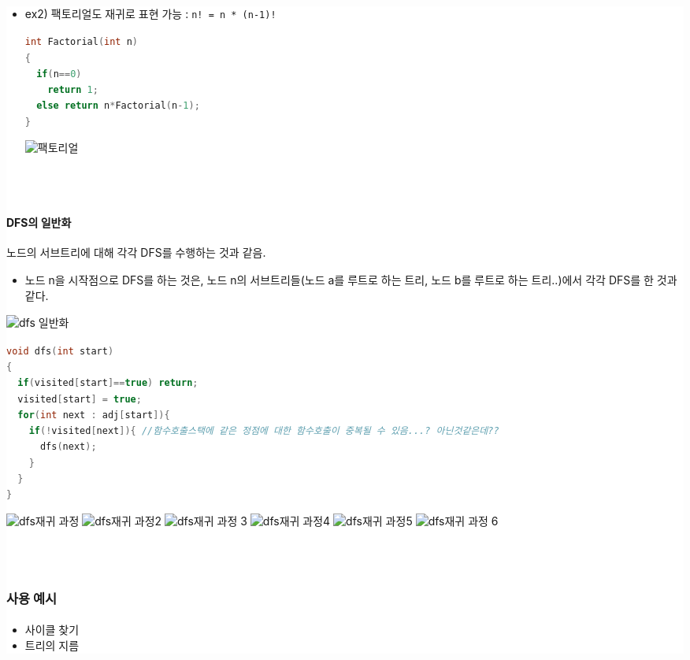 - ex2) 팩토리얼도 재귀로 표현 가능 : `n! = n * (n-1)!`

  ```c++
  int Factorial(int n)
  {
    if(n==0)
      return 1;
    else return n*Factorial(n-1);
  }
  ```

  <img width="447" alt="팩토리얼" src="https://user-images.githubusercontent.com/43772750/106707532-b707b400-6634-11eb-9b94-bad7fac909a0.PNG">

<br><br>

#### DFS의 일반화

노드의 서브트리에 대해 각각 DFS를 수행하는 것과 같음.

- 노드 n을 시작점으로 DFS를 하는 것은, 노드 n의 서브트리들(노드 a를 루트로 하는 트리, 노드 b를 루트로 하는 트리..)에서 각각 DFS를 한 것과 같다.

<img width="464" alt="dfs 일반화" src="https://user-images.githubusercontent.com/43772750/106764652-55b70380-667b-11eb-9d59-a058aa7c0f92.PNG">

<br>

```c++
void dfs(int start)
{
  if(visited[start]==true) return;
  visited[start] = true;
  for(int next : adj[start]){
    if(!visited[next]){ //함수호출스택에 같은 정점에 대한 함수호출이 중복될 수 있음...? 아닌것같은데??
      dfs(next);
    }
  }
}
```

<img width="448" alt="dfs재귀 과정" src="https://user-images.githubusercontent.com/43772750/106886698-86ed0d80-6727-11eb-80a2-9d9651cb8d4a.PNG">
<img width="439" alt="dfs재귀 과정2" src="https://user-images.githubusercontent.com/43772750/106886702-88b6d100-6727-11eb-9710-b9ba0964e4f6.PNG">
<img width="449" alt="dfs재귀 과정 3" src="https://user-images.githubusercontent.com/43772750/106886709-894f6780-6727-11eb-93d2-0cb5b91613fd.PNG">
<img width="448" alt="dfs재귀 과정4" src="https://user-images.githubusercontent.com/43772750/106886713-8a809480-6727-11eb-88c8-033fb7a43482.PNG">
<img width="442" alt="dfs재귀 과정5" src="https://user-images.githubusercontent.com/43772750/106886717-8c4a5800-6727-11eb-953e-4b6fd1c6a767.PNG">
<img width="446" alt="dfs재귀 과정 6" src="https://user-images.githubusercontent.com/43772750/106886726-8eacb200-6727-11eb-9eea-01cdbd9b627d.PNG">

<br><br>

### 사용 예시

- 사이클 찾기
- 트리의 지름
